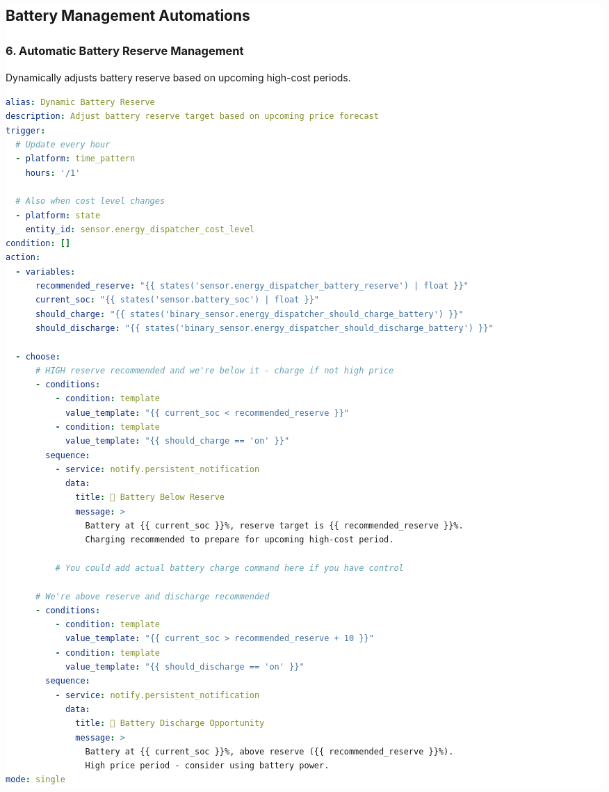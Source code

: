 
## Battery Management Automations

### 6. Automatic Battery Reserve Management

Dynamically adjusts battery reserve based on upcoming high-cost periods.

```yaml
alias: Dynamic Battery Reserve
description: Adjust battery reserve target based on upcoming price forecast
trigger:
  # Update every hour
  - platform: time_pattern
    hours: '/1'
  
  # Also when cost level changes
  - platform: state
    entity_id: sensor.energy_dispatcher_cost_level
condition: []
action:
  - variables:
      recommended_reserve: "{{ states('sensor.energy_dispatcher_battery_reserve') | float }}"
      current_soc: "{{ states('sensor.battery_soc') | float }}"
      should_charge: "{{ states('binary_sensor.energy_dispatcher_should_charge_battery') }}"
      should_discharge: "{{ states('binary_sensor.energy_dispatcher_should_discharge_battery') }}"
  
  - choose:
      # HIGH reserve recommended and we're below it - charge if not high price
      - conditions:
          - condition: template
            value_template: "{{ current_soc < recommended_reserve }}"
          - condition: template
            value_template: "{{ should_charge == 'on' }}"
        sequence:
          - service: notify.persistent_notification
            data:
              title: 🔋 Battery Below Reserve
              message: >
                Battery at {{ current_soc }}%, reserve target is {{ recommended_reserve }}%.
                Charging recommended to prepare for upcoming high-cost period.
          
          # You could add actual battery charge command here if you have control
      
      # We're above reserve and discharge recommended
      - conditions:
          - condition: template
            value_template: "{{ current_soc > recommended_reserve + 10 }}"
          - condition: template
            value_template: "{{ should_discharge == 'on' }}"
        sequence:
          - service: notify.persistent_notification
            data:
              title: 🔋 Battery Discharge Opportunity
              message: >
                Battery at {{ current_soc }}%, above reserve ({{ recommended_reserve }}%).
                High price period - consider using battery power.
mode: single
```
